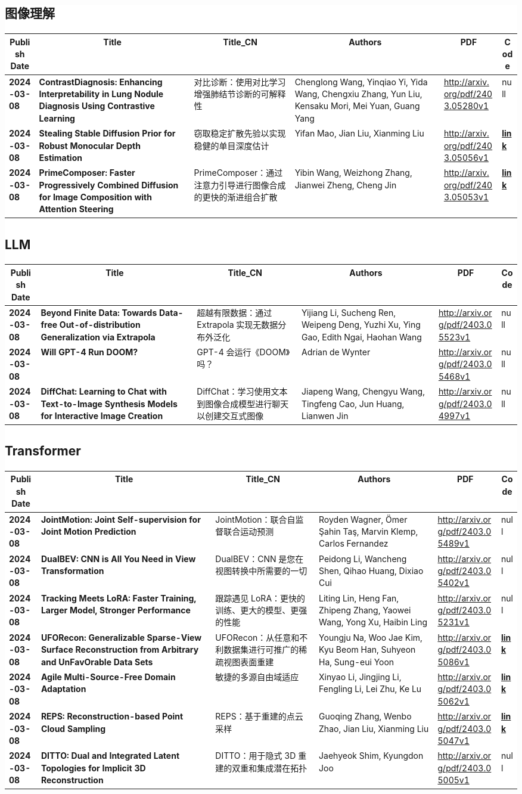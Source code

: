 
## 图像理解

|Publish Date|Title|Title_CN|Authors|PDF|Code|
|---|---|---|---|---|---|
**2024-03-08**|**ContrastDiagnosis: Enhancing Interpretability in Lung Nodule Diagnosis Using Contrastive Learning**|对比诊断：使用对比学习增强肺结节诊断的可解释性|Chenglong Wang, Yinqiao Yi, Yida Wang, Chengxiu Zhang, Yun Liu, Kensaku Mori, Mei Yuan, Guang Yang|<http://arxiv.org/pdf/2403.05280v1>|null
**2024-03-08**|**Stealing Stable Diffusion Prior for Robust Monocular Depth Estimation**|窃取稳定扩散先验以实现稳健的单目深度估计|Yifan Mao, Jian Liu, Xianming Liu|<http://arxiv.org/pdf/2403.05056v1>|**[link](https://github.com/hitcslj/ssd)**
**2024-03-08**|**PrimeComposer: Faster Progressively Combined Diffusion for Image Composition with Attention Steering**|PrimeComposer：通过注意力引导进行图像合成的更快的渐进组合扩散|Yibin Wang, Weizhong Zhang, Jianwei Zheng, Cheng Jin|<http://arxiv.org/pdf/2403.05053v1>|**[link](https://github.com/codegoat24/primecomposer)**

## LLM

|Publish Date|Title|Title_CN|Authors|PDF|Code|
|---|---|---|---|---|---|
**2024-03-08**|**Beyond Finite Data: Towards Data-free Out-of-distribution Generalization via Extrapola**|超越有限数据：通过 Extrapola 实现无数据分布外泛化|Yijiang Li, Sucheng Ren, Weipeng Deng, Yuzhi Xu, Ying Gao, Edith Ngai, Haohan Wang|<http://arxiv.org/pdf/2403.05523v1>|null
**2024-03-08**|**Will GPT-4 Run DOOM?**|GPT-4 会运行《DOOM》吗？|Adrian de Wynter|<http://arxiv.org/pdf/2403.05468v1>|null
**2024-03-08**|**DiffChat: Learning to Chat with Text-to-Image Synthesis Models for Interactive Image Creation**|DiffChat：学习使用文本到图像合成模型进行聊天以创建交互式图像|Jiapeng Wang, Chengyu Wang, Tingfeng Cao, Jun Huang, Lianwen Jin|<http://arxiv.org/pdf/2403.04997v1>|null

## Transformer

|Publish Date|Title|Title_CN|Authors|PDF|Code|
|---|---|---|---|---|---|
**2024-03-08**|**JointMotion: Joint Self-supervision for Joint Motion Prediction**|JointMotion：联合自监督联合运动预测|Royden Wagner, Ömer Şahin Taş, Marvin Klemp, Carlos Fernandez|<http://arxiv.org/pdf/2403.05489v1>|null
**2024-03-08**|**DualBEV: CNN is All You Need in View Transformation**|DualBEV：CNN 是您在视图转换中所需要的一切|Peidong Li, Wancheng Shen, Qihao Huang, Dixiao Cui|<http://arxiv.org/pdf/2403.05402v1>|null
**2024-03-08**|**Tracking Meets LoRA: Faster Training, Larger Model, Stronger Performance**|跟踪遇见 LoRA：更快的训练、更大的模型、更强的性能|Liting Lin, Heng Fan, Zhipeng Zhang, Yaowei Wang, Yong Xu, Haibin Ling|<http://arxiv.org/pdf/2403.05231v1>|null
**2024-03-08**|**UFORecon: Generalizable Sparse-View Surface Reconstruction from Arbitrary and UnFavOrable Data Sets**|UFORecon：从任意和不利数据集进行可推广的稀疏视图表面重建|Youngju Na, Woo Jae Kim, Kyu Beom Han, Suhyeon Ha, Sung-eui Yoon|<http://arxiv.org/pdf/2403.05086v1>|**[link](https://github.com/youngju-na/uforecon)**
**2024-03-08**|**Agile Multi-Source-Free Domain Adaptation**|敏捷的多源自由域适应|Xinyao Li, Jingjing Li, Fengling Li, Lei Zhu, Ke Lu|<http://arxiv.org/pdf/2403.05062v1>|**[link](https://github.com/tl-uestc/bi-aten)**
**2024-03-08**|**REPS: Reconstruction-based Point Cloud Sampling**|REPS：基于重建的点云采样|Guoqing Zhang, Wenbo Zhao, Jian Liu, Xianming Liu|<http://arxiv.org/pdf/2403.05047v1>|**[link](https://github.com/hitcslj/reps)**
**2024-03-08**|**DITTO: Dual and Integrated Latent Topologies for Implicit 3D Reconstruction**|DITTO：用于隐式 3D 重建的双重和集成潜在拓扑|Jaehyeok Shim, Kyungdon Joo|<http://arxiv.org/pdf/2403.05005v1>|null
